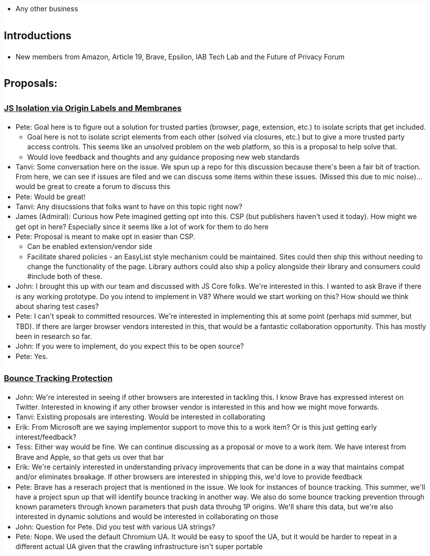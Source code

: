 * Any other business

## Introductions

* New members from Amazon, Article 19, Brave, Epsilon, IAB Tech Lab and the Future of Privacy Forum

## Proposals: 

### [JS Isolation via Origin Labels and Membranes](https://github.com/privacycg/proposals/issues/3)

* Pete: Goal here is to figure out a solution for trusted parties (browser, page, extension, etc.) to isolate scripts that get included.
    * Goal here is not to isolate script elements from each other (solved via closures, etc.) but to give a more trusted party access controls. This seems like an unsolved problem on the web platform, so this is a proposal to help solve that.
    * Would love feedback and thoughts and any guidance proposing new web standards
* Tanvi: Some conversation here on the issue. We spun up a repo for this discussion because there's been a fair bit of traction. From here, we can see if issues are filed and we can discuss some items within these issues. (Missed this due to mic noise)... would be great to create a forum to discuss this
* Pete: Would be great!
* Tanvi: Any disucssions that folks want to have on this topic right now?
* James (Admiral): Curious how Pete imagined getting opt into this. CSP (but publishers haven't used it today). How might we get opt in here? Especially since it seems like a lot of work for them to do here
* Pete: Proposal is meant to make opt in easier than CSP.
    * Can be enabled extension/vendor side
    * Facilitate shared policies - an EasyList style mechanism could be maintained. Sites could then ship this without needing to change the functionality of the page. Library authors could also ship a policy alongside their library and consumers could #include both of these.
* John: I brought this up with our team and discussed with JS Core folks. We're interested in this. I wanted to ask Brave if there is any working prototype. Do you intend to implement in V8? Where would we start working on this? How should we think about sharing test cases?
* Pete: I can't speak to committed resources. We're interested in implementing this at some point (perhaps mid summer, but TBD). If there are larger browser vendors interested in this, that would be a fantastic collaboration opportunity. This has mostly been in research so far.
* John: If you were to implement, do you expect this to be open source?
* Pete: Yes.

### [Bounce Tracking Protection](https://github.com/privacycg/proposals/issues/6)

* John: We're interested in seeing if other browsers are interested in tackling this. I know Brave has expressed interest on Twitter. Interested in knowing if any other browser vendor is interested in this and how we might move forwards.
* Tanvi: Existing proposals are interesting. Would be interested in collaborating
* Erik: From Microsoft are we saying implementor support to move this to a work item? Or is this just getting early interest/feedback?
* Tess: Either way would be fine. We can continue discussing as a proposal or move to a work item. We have interest from Brave and Apple, so that gets us over that bar
* Erik: We're certainly interested in understanding privacy improvements that can be done in a way that maintains compat and/or eliminates breakage. If other browsers are interested in shipping this, we'd love to provide feedback
* Pete: Brave has a reserach project that is mentioned in the issue. We look for instances of bounce tracking. This summer, we'll have a project spun up that will identify bounce tracking in another way. We also do some bounce tracking prevention through known parameters through known parameters that push data throuhg 1P origins. We'll share this data, but we're also interested in dynamic solutions and would be interested in collaborating on those
* John: Question for Pete. Did you test with various UA strings?
* Pete: Nope. We used the default Chromium UA. It would be easy to spoof the UA, but it would be harder to repeat in a different actual UA given that the crawling infrastructure isn't super portable